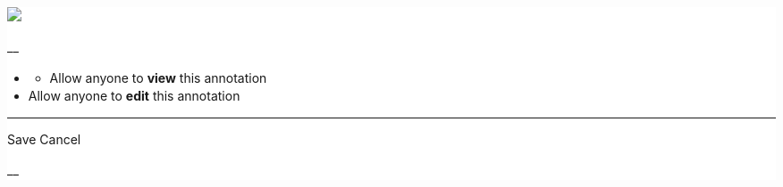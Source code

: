 ![](https://bat.bing.com/action/0?ti=56018282&Ver=2&mid=2f749ca2-55ec-4276-8a40-f04d8d0e223d&sid=1711133063fa11eebdec89a8b8ae3bbc&vid=171147a063fa11eea7440fcfeb230d96&vids=0&msclkid=N&pi=0&lg=en-US&sw=800&sh=600&sc=24&nwd=1&tl=Shortform%20%7C%20Book&p=https%3A%2F%2Fwww.shortform.com%2Fapp%2Fbook%2Fthe-daily-stoic%2F1-page-summary&r=&lt=281&evt=pageLoad&sv=1&rn=697107)

__

  *   * Allow anyone to **view** this annotation
  * Allow anyone to **edit** this annotation



* * *

Save Cancel

__



